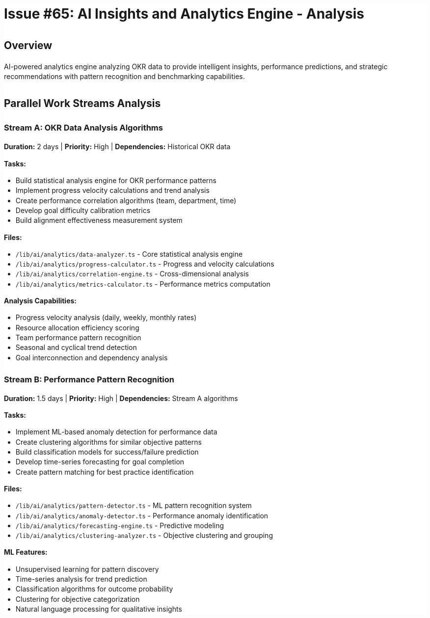 # Issue #65: AI Insights and Analytics Engine - Analysis

## Overview
AI-powered analytics engine analyzing OKR data to provide intelligent insights, performance predictions, and strategic recommendations with pattern recognition and benchmarking capabilities.

## Parallel Work Streams Analysis

### Stream A: OKR Data Analysis Algorithms
**Duration:** 2 days | **Priority:** High | **Dependencies:** Historical OKR data

**Tasks:**
- Build statistical analysis engine for OKR performance patterns
- Implement progress velocity calculations and trend analysis
- Create performance correlation algorithms (team, department, time)
- Develop goal difficulty calibration metrics
- Build alignment effectiveness measurement system

**Files:**
- `/lib/ai/analytics/data-analyzer.ts` - Core statistical analysis engine
- `/lib/ai/analytics/progress-calculator.ts` - Progress and velocity calculations
- `/lib/ai/analytics/correlation-engine.ts` - Cross-dimensional analysis
- `/lib/ai/analytics/metrics-calculator.ts` - Performance metrics computation

**Analysis Capabilities:**
- Progress velocity analysis (daily, weekly, monthly rates)
- Resource allocation efficiency scoring
- Team performance pattern recognition
- Seasonal and cyclical trend detection
- Goal interconnection and dependency analysis

### Stream B: Performance Pattern Recognition
**Duration:** 1.5 days | **Priority:** High | **Dependencies:** Stream A algorithms

**Tasks:**
- Implement ML-based anomaly detection for performance data
- Create clustering algorithms for similar objective patterns
- Build classification models for success/failure prediction
- Develop time-series forecasting for goal completion
- Create pattern matching for best practice identification

**Files:**
- `/lib/ai/analytics/pattern-detector.ts` - ML pattern recognition system
- `/lib/ai/analytics/anomaly-detector.ts` - Performance anomaly identification
- `/lib/ai/analytics/forecasting-engine.ts` - Predictive modeling
- `/lib/ai/analytics/clustering-analyzer.ts` - Objective clustering and grouping

**ML Features:**
- Unsupervised learning for pattern discovery
- Time-series analysis for trend prediction
- Classification algorithms for outcome probability
- Clustering for objective categorization
- Natural language processing for qualitative insights
